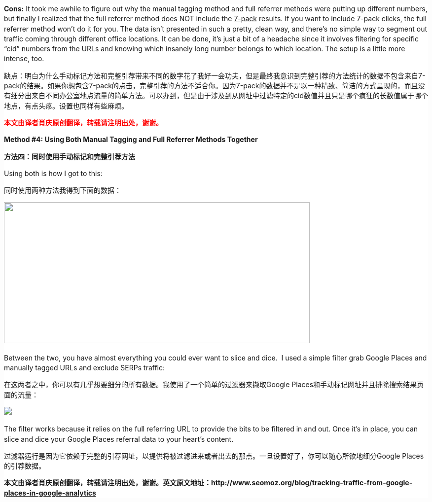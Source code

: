 **Cons:** It took me awhile to figure out why the manual tagging method and full referrer methods were putting up different numbers, but finally I realized that the full referrer method does NOT include the <span class='wp_keywordlink_affiliate'><a href="http://blog.xiaoq.in/tag/7-pack/" title="查看7-pack中的全部文章" target="_blank">7-pack</a></span> results. If you want to include 7-pack clicks, the full referrer method won’t do it for you. The data isn’t presented in such a pretty, clean way, and there’s no simple way to segment out traffic coming through different office locations. It can be done, it’s just a bit of a headache since it involves filtering for specific “cid” numbers from the URLs and knowing which insanely long number belongs to which location. The setup is a little more intense, too.

缺点：明白为什么手动标记方法和完整引荐带来不同的数字花了我好一会功夫，但是最终我意识到完整引荐的方法统计的数据不包含来自7-pack的结果。如果你想包含7-pack的点击，完整引荐的方法不适合你。因为7-pack的数据并不是以一种精致、简洁的方式呈现的，而且没有细分出来自不同办公室地点流量的简单方法。可以办到，但是由于涉及到从网址中过滤特定的cid数值并且只是哪个疯狂的长数值属于哪个地点，有点头疼。设置也同样有些麻烦。

<span style="color: #ff0000;"><strong>本文由译者肖庆原创翻译，转载请注明出处，谢谢。</strong></span>

**Method #4: Using Both Manual Tagging and Full Referrer Methods Together**

**方法四：同时使用手动标记和完整引荐方法**

Using both is how I got to this:

同时使用两种方法我得到下面的数据：

<img src="http://i587.photobucket.com/albums/ss315/RebeccaSEO/12-15-10%20google%20places%20tracking/33-mashup-with-keywords.jpg" alt="" width="620" height="286" />

Between the two, you have almost everything you could ever want to slice and dice.  I used a simple filter grab Google Places and manually tagged URLs and exclude SERPs traffic:

在这两者之中，你可以有几乎想要细分的所有数据。我使用了一个简单的过滤器来撷取Google Places和手动标记网址并且排除搜索结果页面的流量：

![][5] 

The filter works because it relies on the full referring URL to provide the bits to be filtered in and out. Once it’s in place, you can slice and dice your Google Places referral data to your heart’s content.

过滤器运行是因为它依赖于完整的引荐网址，以提供将被过滤进来或者出去的那点。一旦设置好了，你可以随心所欲地细分Google Places的引荐数据。

**本文由译者肖庆原创翻译，转载请注明出处，谢谢。英文原文地址：<a title="在谷歌分析中跟踪谷歌位置搜索的流量来源" href="http://www.seomoz.org/blog/tracking-traffic-from-google-places-in-google-analytics" target="_blank">http://www.seomoz.org/blog/tracking-traffic-from-google-places-in-google-analytics</a>**

 [1]: http://www.google.com/support/analytics/bin/answer.py?hl=en&answer=55578
 [2]: http://i587.photobucket.com/albums/ss315/RebeccaSEO/12-15-10%20google%20places%20tracking/3b-tracking-in-serps.jpg
 [3]: http://www.reubenyau.com/google-analytics-hack-obtaining-full-referring-url
 [4]: http://i587.photobucket.com/albums/ss315/RebeccaSEO/12-15-10%20google%20places%20tracking/3c-on-page-filter.jpg
 [5]: http://i587.photobucket.com/albums/ss315/RebeccaSEO/12-15-10%20google%20places%20tracking/44-mashup-filter.jpg